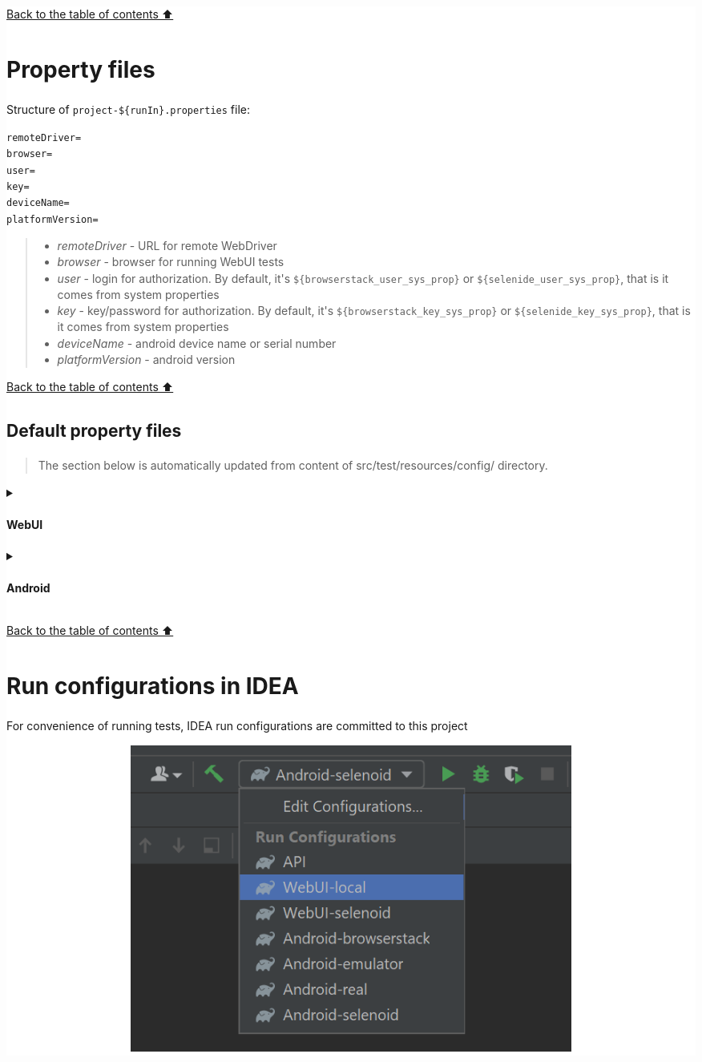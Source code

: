 [Back to the table of contents ⬆](#TableOfContents)

# <a name="PropertyFiles">Property files</a>
Structure of `project-${runIn}.properties` file:
```properties
remoteDriver=
browser=
user=
key=
deviceName=
platformVersion=
```

>- *remoteDriver* - URL for remote WebDriver
>- *browser* - browser for running WebUI tests
>- *user* - login for authorization. By default, it's ```${browserstack_user_sys_prop}``` or ```${selenide_user_sys_prop}```, that is it comes from system properties
>- *key* - key/password for authorization. By default, it's ```${browserstack_key_sys_prop}``` or ```${selenide_key_sys_prop}```, that is it comes from system properties
>- *deviceName* - android device name or serial number
>- *platformVersion* - android version

[Back to the table of contents ⬆](#TableOfContents)

## <a name="PropertyFilesDefaults">Default property files</a>
> The section below is automatically updated from content of src/test/resources/config/ directory. 

<details><summary><h4>WebUI</h4></summary></details>


<details><summary><h4>Android</h4></summary></details>

[Back to the table of contents ⬆](#TableOfContents)

# <a name="RunConfigurationsInIDEA">Run configurations in IDEA</a>
For convenience of running tests, IDEA run configurations are committed to this project
<p  align="center">
<img src="images/screens/IDEARunConfigurations1.png" alt="IDEARunConfigurations1" width="550">
</p>
